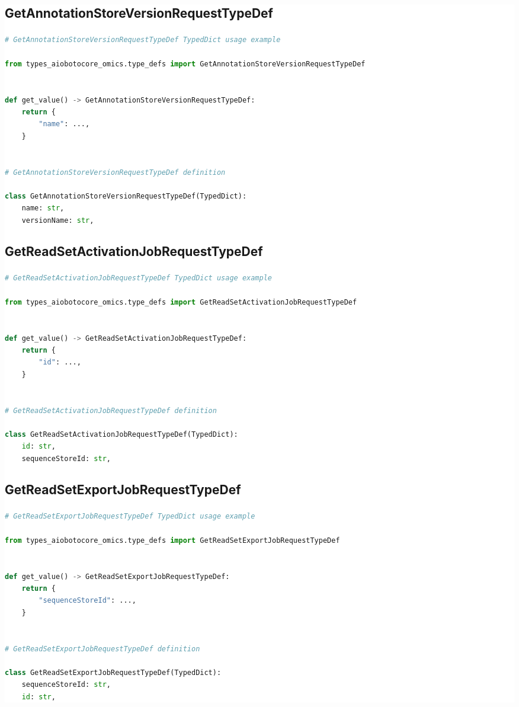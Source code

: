 
## GetAnnotationStoreVersionRequestTypeDef

```python
# GetAnnotationStoreVersionRequestTypeDef TypedDict usage example

from types_aiobotocore_omics.type_defs import GetAnnotationStoreVersionRequestTypeDef


def get_value() -> GetAnnotationStoreVersionRequestTypeDef:
    return {
        "name": ...,
    }


# GetAnnotationStoreVersionRequestTypeDef definition

class GetAnnotationStoreVersionRequestTypeDef(TypedDict):
    name: str,
    versionName: str,
```


## GetReadSetActivationJobRequestTypeDef

```python
# GetReadSetActivationJobRequestTypeDef TypedDict usage example

from types_aiobotocore_omics.type_defs import GetReadSetActivationJobRequestTypeDef


def get_value() -> GetReadSetActivationJobRequestTypeDef:
    return {
        "id": ...,
    }


# GetReadSetActivationJobRequestTypeDef definition

class GetReadSetActivationJobRequestTypeDef(TypedDict):
    id: str,
    sequenceStoreId: str,
```


## GetReadSetExportJobRequestTypeDef

```python
# GetReadSetExportJobRequestTypeDef TypedDict usage example

from types_aiobotocore_omics.type_defs import GetReadSetExportJobRequestTypeDef


def get_value() -> GetReadSetExportJobRequestTypeDef:
    return {
        "sequenceStoreId": ...,
    }


# GetReadSetExportJobRequestTypeDef definition

class GetReadSetExportJobRequestTypeDef(TypedDict):
    sequenceStoreId: str,
    id: str,
```